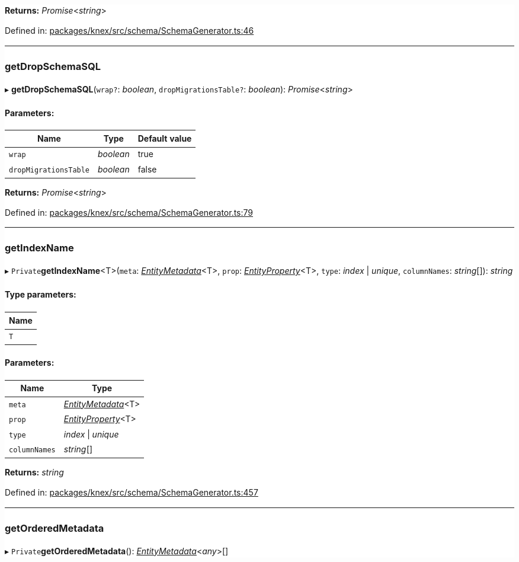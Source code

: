**Returns:** *Promise*<*string*\>

Defined in: [packages/knex/src/schema/SchemaGenerator.ts:46](https://github.com/mikro-orm/mikro-orm/blob/969d4229bd/packages/knex/src/schema/SchemaGenerator.ts#L46)

___

### getDropSchemaSQL

▸ **getDropSchemaSQL**(`wrap?`: *boolean*, `dropMigrationsTable?`: *boolean*): *Promise*<*string*\>

#### Parameters:

Name | Type | Default value |
------ | ------ | ------ |
`wrap` | *boolean* | true |
`dropMigrationsTable` | *boolean* | false |

**Returns:** *Promise*<*string*\>

Defined in: [packages/knex/src/schema/SchemaGenerator.ts:79](https://github.com/mikro-orm/mikro-orm/blob/969d4229bd/packages/knex/src/schema/SchemaGenerator.ts#L79)

___

### getIndexName

▸ `Private`**getIndexName**<T\>(`meta`: [*EntityMetadata*](core.entitymetadata.md)<T\>, `prop`: [*EntityProperty*](../interfaces/core.entityproperty.md)<T\>, `type`: *index* \| *unique*, `columnNames`: *string*[]): *string*

#### Type parameters:

Name |
------ |
`T` |

#### Parameters:

Name | Type |
------ | ------ |
`meta` | [*EntityMetadata*](core.entitymetadata.md)<T\> |
`prop` | [*EntityProperty*](../interfaces/core.entityproperty.md)<T\> |
`type` | *index* \| *unique* |
`columnNames` | *string*[] |

**Returns:** *string*

Defined in: [packages/knex/src/schema/SchemaGenerator.ts:457](https://github.com/mikro-orm/mikro-orm/blob/969d4229bd/packages/knex/src/schema/SchemaGenerator.ts#L457)

___

### getOrderedMetadata

▸ `Private`**getOrderedMetadata**(): [*EntityMetadata*](core.entitymetadata.md)<*any*\>[]
